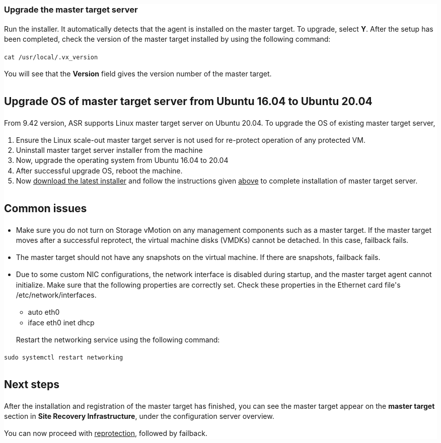 ### Upgrade the master target server

Run the installer. It automatically detects that the agent is installed on the master target. To upgrade, select **Y**.  After the setup has been completed, check the version of the master target installed by using the following command:

`cat /usr/local/.vx_version`


You will see that the **Version** field gives the version number of the master target.

## Upgrade OS of master target server from Ubuntu 16.04 to Ubuntu 20.04

From 9.42 version, ASR supports Linux master target server on Ubuntu 20.04. To upgrade the OS of existing master target server,

1. Ensure the Linux scale-out master target server is not used for re-protect operation of any protected VM.
2. Uninstall master target server installer from the machine
3. Now, upgrade the operating system from Ubuntu 16.04 to 20.04
4. After successful upgrade OS, reboot the machine.
5. Now [download the latest installer](#download-the-master-target-installation-packages) and follow the instructions given [above](#install-the-master-target) to complete installation of master target server.


## Common issues

* Make sure you do not turn on Storage vMotion on any management components such as a master target. If the master target moves after a successful reprotect, the virtual machine disks (VMDKs) cannot be detached. In this case, failback fails.

* The master target should not have any snapshots on the virtual machine. If there are snapshots, failback fails.

* Due to some custom NIC configurations, the network interface is disabled during startup, and the master target agent cannot initialize. Make sure that the following properties are correctly set. Check these properties in the Ethernet card file's /etc/network/interfaces.
	* auto eth0
	* iface eth0 inet dhcp <br>

    Restart the networking service using the following command: <br>

`sudo systemctl restart networking`


## Next steps
After the installation and registration of the master target has finished, you can see the master target appear on the **master target** section in **Site Recovery Infrastructure**, under the configuration server overview.

You can now proceed with [reprotection](vmware-azure-reprotect.md), followed by failback.

